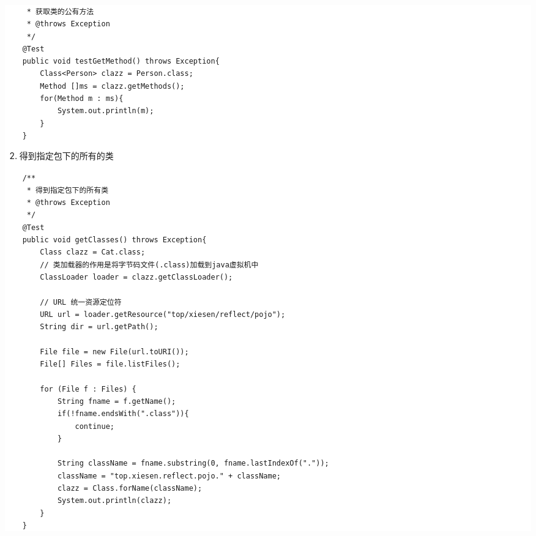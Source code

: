 ``` stylus
	 * 获取类的公有方法
	 * @throws Exception
	 */
	@Test
	public void testGetMethod() throws Exception{
		Class<Person> clazz = Person.class;
		Method []ms = clazz.getMethods();
		for(Method m : ms){
			System.out.println(m);
		}
	}
```


2. 得到指定包下的所有的类

``` stylus
	/**
	 * 得到指定包下的所有类
	 * @throws Exception 
	 */
	@Test
	public void getClasses() throws Exception{
		Class clazz = Cat.class;
		// 类加载器的作用是将字节码文件(.class)加载到java虚拟机中
		ClassLoader loader = clazz.getClassLoader();
		
		// URL 统一资源定位符
		URL url = loader.getResource("top/xiesen/reflect/pojo");
		String dir = url.getPath();
		
		File file = new File(url.toURI());
		File[] Files = file.listFiles();
		
		for (File f : Files) {
			String fname = f.getName();
			if(!fname.endsWith(".class")){
				continue;
			}
			
			String className = fname.substring(0, fname.lastIndexOf("."));
			className = "top.xiesen.reflect.pojo." + className;
			clazz = Class.forName(className);
			System.out.println(clazz);
		}
	}
```


  [1]: https://www.github.com/xiesen310/notes_Images/raw/master/images/1502008146528.jpg